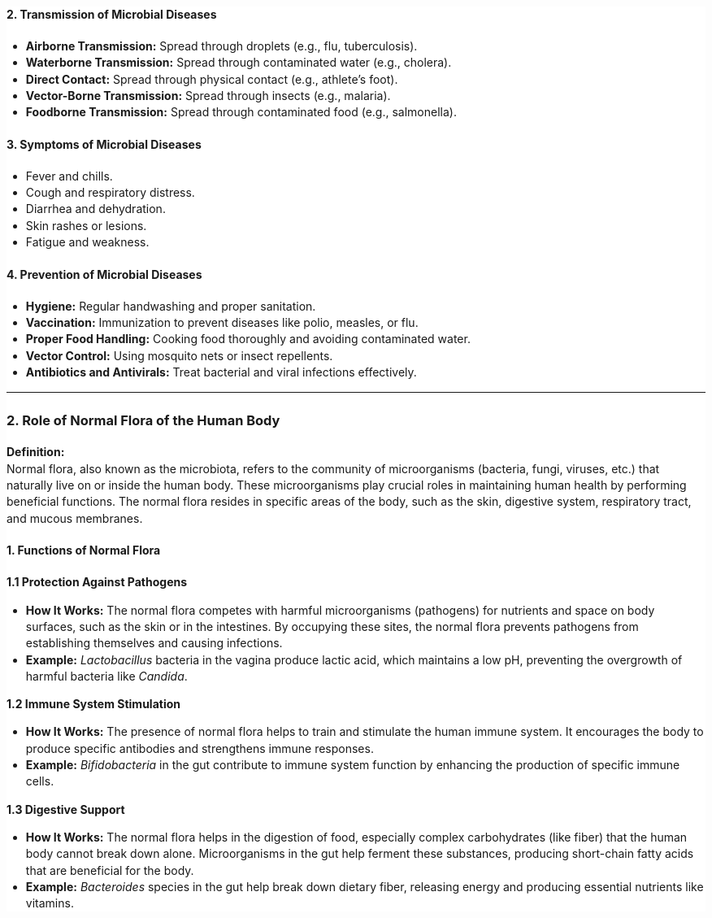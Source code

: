 #### **2. Transmission of Microbial Diseases**  
- **Airborne Transmission:** Spread through droplets (e.g., flu, tuberculosis).  
- **Waterborne Transmission:** Spread through contaminated water (e.g., cholera).  
- **Direct Contact:** Spread through physical contact (e.g., athlete’s foot).  
- **Vector-Borne Transmission:** Spread through insects (e.g., malaria).  
- **Foodborne Transmission:** Spread through contaminated food (e.g., salmonella).  

#### **3. Symptoms of Microbial Diseases**  
- Fever and chills.  
- Cough and respiratory distress.  
- Diarrhea and dehydration.  
- Skin rashes or lesions.  
- Fatigue and weakness.  

#### **4. Prevention of Microbial Diseases**  
- **Hygiene:** Regular handwashing and proper sanitation.  
- **Vaccination:** Immunization to prevent diseases like polio, measles, or flu.  
- **Proper Food Handling:** Cooking food thoroughly and avoiding contaminated water.  
- **Vector Control:** Using mosquito nets or insect repellents.  
- **Antibiotics and Antivirals:** Treat bacterial and viral infections effectively.  

---

### **2. Role of Normal Flora of the Human Body**  

**Definition:**  
Normal flora, also known as the microbiota, refers to the community of microorganisms (bacteria, fungi, viruses, etc.) that naturally live on or inside the human body. These microorganisms play crucial roles in maintaining human health by performing beneficial functions. The normal flora resides in specific areas of the body, such as the skin, digestive system, respiratory tract, and mucous membranes.  

#### **1. Functions of Normal Flora**  

**1.1 Protection Against Pathogens**  
- **How It Works:** The normal flora competes with harmful microorganisms (pathogens) for nutrients and space on body surfaces, such as the skin or in the intestines. By occupying these sites, the normal flora prevents pathogens from establishing themselves and causing infections.  
- **Example:** *Lactobacillus* bacteria in the vagina produce lactic acid, which maintains a low pH, preventing the overgrowth of harmful bacteria like *Candida*.

**1.2 Immune System Stimulation**  
- **How It Works:** The presence of normal flora helps to train and stimulate the human immune system. It encourages the body to produce specific antibodies and strengthens immune responses.  
- **Example:** *Bifidobacteria* in the gut contribute to immune system function by enhancing the production of specific immune cells.

**1.3 Digestive Support**  
- **How It Works:** The normal flora helps in the digestion of food, especially complex carbohydrates (like fiber) that the human body cannot break down alone. Microorganisms in the gut help ferment these substances, producing short-chain fatty acids that are beneficial for the body.  
- **Example:** *Bacteroides* species in the gut help break down dietary fiber, releasing energy and producing essential nutrients like vitamins.  
